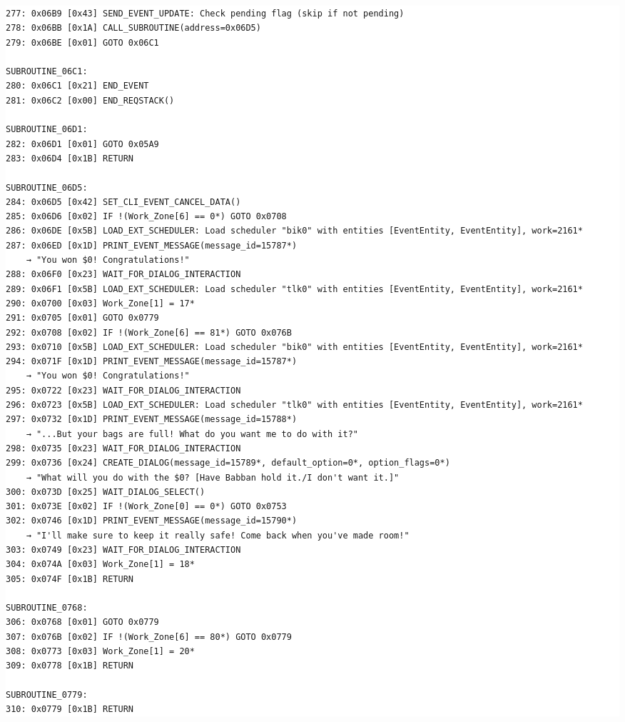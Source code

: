 ```
277: 0x06B9 [0x43] SEND_EVENT_UPDATE: Check pending flag (skip if not pending)
278: 0x06BB [0x1A] CALL_SUBROUTINE(address=0x06D5)
279: 0x06BE [0x01] GOTO 0x06C1

SUBROUTINE_06C1:
280: 0x06C1 [0x21] END_EVENT
281: 0x06C2 [0x00] END_REQSTACK()

SUBROUTINE_06D1:
282: 0x06D1 [0x01] GOTO 0x05A9
283: 0x06D4 [0x1B] RETURN

SUBROUTINE_06D5:
284: 0x06D5 [0x42] SET_CLI_EVENT_CANCEL_DATA()
285: 0x06D6 [0x02] IF !(Work_Zone[6] == 0*) GOTO 0x0708
286: 0x06DE [0x5B] LOAD_EXT_SCHEDULER: Load scheduler "bik0" with entities [EventEntity, EventEntity], work=2161*
287: 0x06ED [0x1D] PRINT_EVENT_MESSAGE(message_id=15787*)
    → "You won $0! Congratulations!"
288: 0x06F0 [0x23] WAIT_FOR_DIALOG_INTERACTION
289: 0x06F1 [0x5B] LOAD_EXT_SCHEDULER: Load scheduler "tlk0" with entities [EventEntity, EventEntity], work=2161*
290: 0x0700 [0x03] Work_Zone[1] = 17*
291: 0x0705 [0x01] GOTO 0x0779
292: 0x0708 [0x02] IF !(Work_Zone[6] == 81*) GOTO 0x076B
293: 0x0710 [0x5B] LOAD_EXT_SCHEDULER: Load scheduler "bik0" with entities [EventEntity, EventEntity], work=2161*
294: 0x071F [0x1D] PRINT_EVENT_MESSAGE(message_id=15787*)
    → "You won $0! Congratulations!"
295: 0x0722 [0x23] WAIT_FOR_DIALOG_INTERACTION
296: 0x0723 [0x5B] LOAD_EXT_SCHEDULER: Load scheduler "tlk0" with entities [EventEntity, EventEntity], work=2161*
297: 0x0732 [0x1D] PRINT_EVENT_MESSAGE(message_id=15788*)
    → "...But your bags are full! What do you want me to do with it?"
298: 0x0735 [0x23] WAIT_FOR_DIALOG_INTERACTION
299: 0x0736 [0x24] CREATE_DIALOG(message_id=15789*, default_option=0*, option_flags=0*)
    → "What will you do with the $0? [Have Babban hold it./I don't want it.]"
300: 0x073D [0x25] WAIT_DIALOG_SELECT()
301: 0x073E [0x02] IF !(Work_Zone[0] == 0*) GOTO 0x0753
302: 0x0746 [0x1D] PRINT_EVENT_MESSAGE(message_id=15790*)
    → "I'll make sure to keep it really safe! Come back when you've made room!"
303: 0x0749 [0x23] WAIT_FOR_DIALOG_INTERACTION
304: 0x074A [0x03] Work_Zone[1] = 18*
305: 0x074F [0x1B] RETURN

SUBROUTINE_0768:
306: 0x0768 [0x01] GOTO 0x0779
307: 0x076B [0x02] IF !(Work_Zone[6] == 80*) GOTO 0x0779
308: 0x0773 [0x03] Work_Zone[1] = 20*
309: 0x0778 [0x1B] RETURN

SUBROUTINE_0779:
310: 0x0779 [0x1B] RETURN
```
